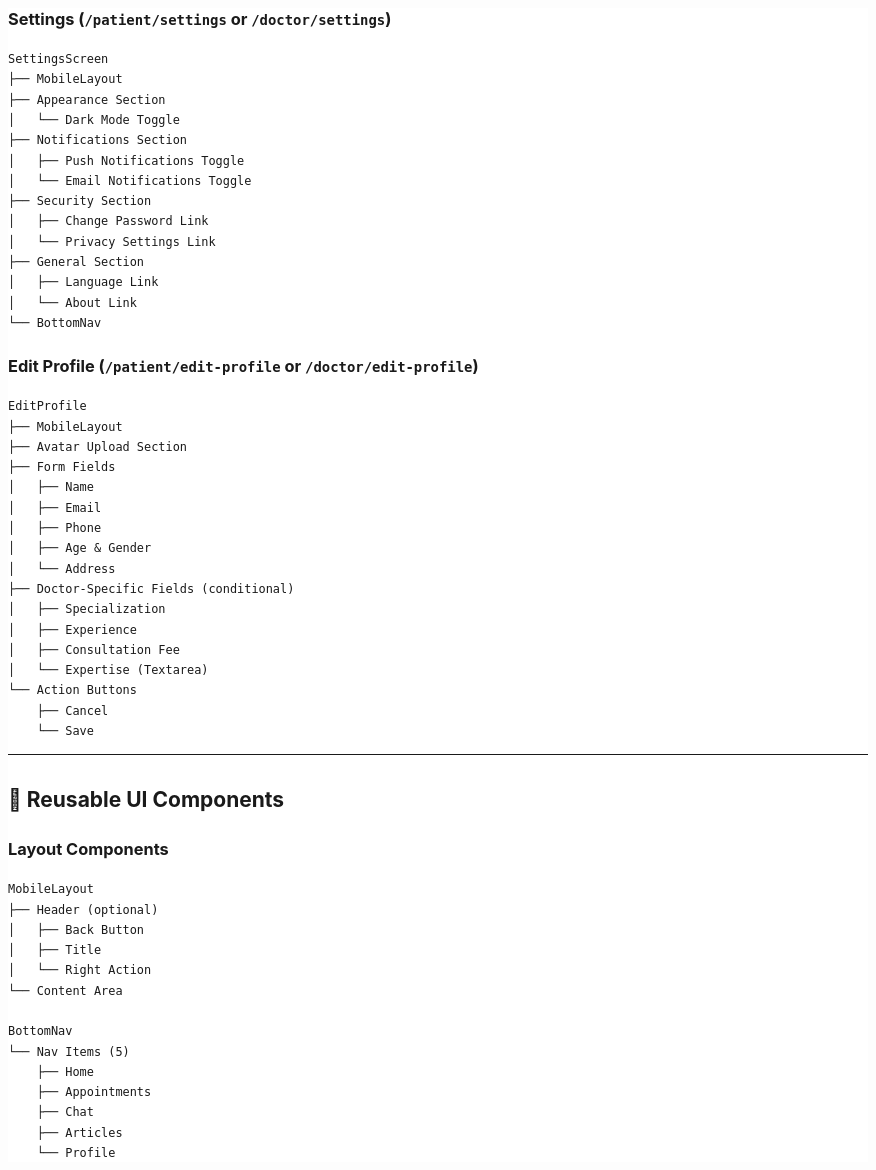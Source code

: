 ### Settings (`/patient/settings` or `/doctor/settings`)
```
SettingsScreen
├── MobileLayout
├── Appearance Section
│   └── Dark Mode Toggle
├── Notifications Section
│   ├── Push Notifications Toggle
│   └── Email Notifications Toggle
├── Security Section
│   ├── Change Password Link
│   └── Privacy Settings Link
├── General Section
│   ├── Language Link
│   └── About Link
└── BottomNav
```

### Edit Profile (`/patient/edit-profile` or `/doctor/edit-profile`)
```
EditProfile
├── MobileLayout
├── Avatar Upload Section
├── Form Fields
│   ├── Name
│   ├── Email
│   ├── Phone
│   ├── Age & Gender
│   └── Address
├── Doctor-Specific Fields (conditional)
│   ├── Specialization
│   ├── Experience
│   ├── Consultation Fee
│   └── Expertise (Textarea)
└── Action Buttons
    ├── Cancel
    └── Save
```

---

## 🧩 Reusable UI Components

### Layout Components
```
MobileLayout
├── Header (optional)
│   ├── Back Button
│   ├── Title
│   └── Right Action
└── Content Area

BottomNav
└── Nav Items (5)
    ├── Home
    ├── Appointments
    ├── Chat
    ├── Articles
    └── Profile
```
